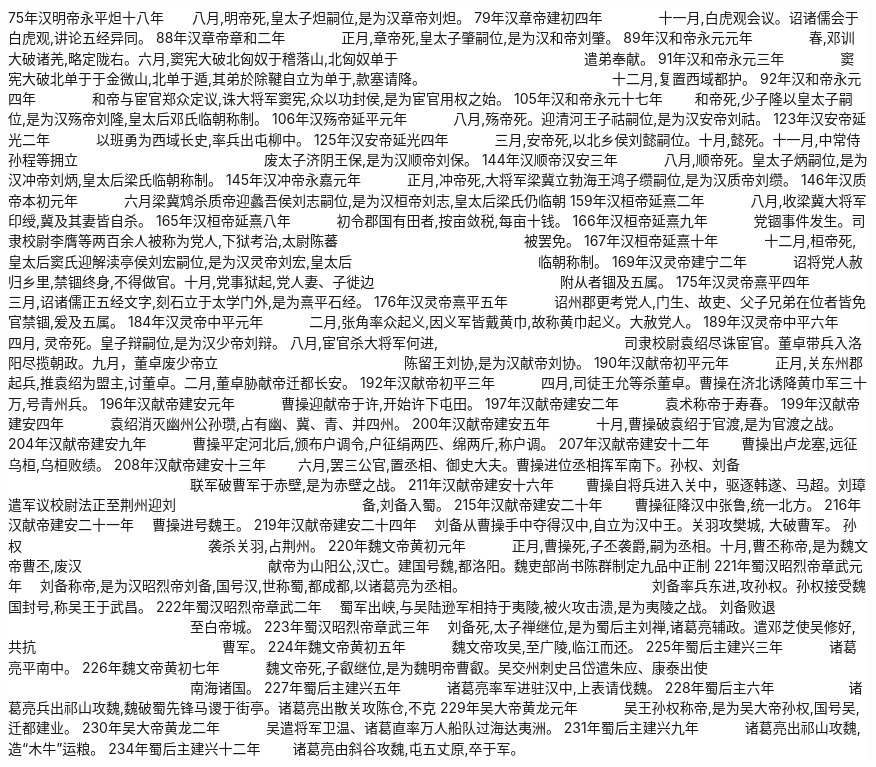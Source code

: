 75年汉明帝永平炟十八年　　八月,明帝死,皇太子炟嗣位,是为汉章帝刘炟。
79年汉章帝建初四年　　　　十一月,白虎观会议。诏诸儒会于白虎观,讲论五经异同。
88年汉章帝章和二年　　　　正月,章帝死,皇太子肇嗣位,是为汉和帝刘肇。
89年汉和帝永元元年　　　　春,邓训大破诸羌,略定陇右。六月,窦宪大破北匈奴于稽落山,北匈奴单于
　　　　　　　　　　　　　遣弟奉献。
91年汉和帝永元三年　　　　窦宪大破北单于于金微山,北单于遁,其弟於除鞬自立为单于,款塞请降。
　　　　　　　　　　　　　十二月,复置西域都护。
92年汉和帝永元四年　　　　和帝与宦官郑众定议,诛大将军窦宪,众以功封侯,是为宦官用权之始。
105年汉和帝永元十七年　　 和帝死,少子隆以皇太子嗣位,是为汉殇帝刘隆,皇太后邓氏临朝称制。
106年汉殇帝延平元年　　　 八月,殇帝死。迎清河王子祜嗣位,是为汉安帝刘祜。
123年汉安帝延光二年　　　 以班勇为西域长史,率兵出屯柳中。
125年汉安帝延光四年　　　 三月,安帝死,以北乡侯刘懿嗣位。十月,懿死。十一月,中常侍孙程等拥立
　　　　　　　　　　　　　废太子济阴王保,是为汉顺帝刘保。
144年汉顺帝汉安三年　　　 八月,顺帝死。皇太子炳嗣位,是为汉冲帝刘炳,皇太后梁氏临朝称制。
145年汉冲帝永嘉元年　　　 正月,冲帝死,大将军梁冀立勃海王鸿子缵嗣位,是为汉质帝刘缵。
146年汉质帝本初元年　　　 六月梁冀鸩杀质帝迎蠡吾侯刘志嗣位,是为汉桓帝刘志,皇太后梁氏仍临朝
159年汉桓帝延熹二年　　　 八月,收梁冀大将军印绶,冀及其妻皆自杀。
165年汉桓帝延熹八年　　　 初令郡国有田者,按亩敛税,每亩十钱。
166年汉桓帝延熹九年　　　 党锢事件发生。司隶校尉李膺等两百余人被称为党人,下狱考治,太尉陈蕃
　　　　　　　　　　　　　被罢免。
167年汉桓帝延熹十年 　　　十二月,桓帝死,皇太后窦氏迎解渎亭侯刘宏嗣位,是为汉灵帝刘宏,皇太后
　　　　　　　　　　　　　临朝称制。
169年汉灵帝建宁二年　　　 诏将党人赦归乡里,禁锢终身,不得做官。十月,党事狱起,党人妻、子徙边
　　　　　　　　　　　　　附从者锢及五属。
175年汉灵帝熹平四年　　　 三月,诏诸儒正五经文字,刻石立于太学门外,是为熹平石经。
176年汉灵帝熹平五年　　　 诏州郡更考党人,门生、故吏、父子兄弟在位者皆免官禁锢,爰及五属。
184年汉灵帝中平元年　　　 二月,张角率众起义,因义军皆戴黄巾,故称黄巾起义。大赦党人。
189年汉灵帝中平六年　　　 四月, 灵帝死。皇子辩嗣位,是为汉少帝刘辩。 八月,宦官杀大将军何进,
　　　　　　　　　　　　　司隶校尉袁绍尽诛宦官。董卓带兵入洛阳尽揽朝政。九月，董卓废少帝立
　　　　　　　　　　　　　陈留王刘协,是为汉献帝刘协。
190年汉献帝初平元年　　　 正月,关东州郡起兵,推袁绍为盟主,讨董卓。二月,董卓胁献帝迁都长安。
192年汉献帝初平三年　　　 四月,司徒王允等杀董卓。曹操在济北诱降黄巾军三十万,号青州兵。
196年汉献帝建安元年　　　 曹操迎献帝于许,开始许下屯田。
197年汉献帝建安二年 　　　袁术称帝于寿春。
199年汉献帝建安四年　　　 袁绍消灭幽州公孙瓒,占有幽、冀、青、并四州。
200年汉献帝建安五年 　　　十月,曹操破袁绍于官渡,是为官渡之战。
204年汉献帝建安九年 　　　曹操平定河北后,颁布户调令,户征绢两匹、绵两斤,称户调。
207年汉献帝建安十二年 　　曹操出卢龙塞,远征乌桓,乌桓败绩。
208年汉献帝建安十三年 　　六月,罢三公官,置丞相、御史大夫。曹操进位丞相挥军南下。孙权、刘备
　　　　　　　　　　　　　联军破曹军于赤壁,是为赤壁之战。
211年汉献帝建安十六年　　 曹操自将兵进入关中，驱逐韩遂、马超。刘璋遣军议校尉法正至荆州迎刘
　　　　　　　　　　　　　备,刘备入蜀。
215年汉献帝建安二十年　　 曹操征降汉中张鲁,统一北方。
216年汉献帝建安二十一年　 曹操进号魏王。
219年汉献帝建安二十四年　 刘备从曹操手中夺得汉中,自立为汉中王。关羽攻樊城, 大破曹军。 孙权
　　　　　　　　　　　　　袭杀关羽,占荆州。
220年魏文帝黄初元年　　　 正月,曹操死,子丕袭爵,嗣为丞相。十月,曹丕称帝,是为魏文帝曹丕,废汉
　　　　　　　　　　　　　献帝为山阳公,汉亡。建国号魏,都洛阳。魏吏部尚书陈群制定九品中正制
221年蜀汉昭烈帝章武元年 　刘备称帝,是为汉昭烈帝刘备,国号汉,世称蜀,都成都,以诸葛亮为丞相。
　　　　　　　　　　　　　刘备率兵东进,攻孙权。孙权接受魏国封号,称吴王于武昌。
222年蜀汉昭烈帝章武二年　 蜀军出峡,与吴陆逊军相持于夷陵,被火攻击溃,是为夷陵之战。 刘备败退
　　　　　　　　　　　　　至白帝城。
223年蜀汉昭烈帝章武三年 　刘备死,太子禅继位,是为蜀后主刘禅,诸葛亮辅政。遣邓芝使吴修好,共抗
　　　　　　　　　　　　　曹军。
224年魏文帝黄初五年　　　 魏文帝攻吴,至广陵,临江而还。
225年蜀后主建兴三年 　　　诸葛亮平南中。
226年魏文帝黄初七年　　　 魏文帝死,子叡继位,是为魏明帝曹叡。吴交州刺史吕岱遣朱应、康泰出使
　　　　　　　　　　　　　南海诸国。
227年蜀后主建兴五年　　　 诸葛亮率军进驻汉中,上表请伐魏。
228年蜀后主六年　　　　　 诸葛亮兵出祁山攻魏,魏破蜀先锋马谡于街亭。诸葛亮出散关攻陈仓,不克
229年吴大帝黄龙元年　　　 吴王孙权称帝,是为吴大帝孙权,国号吴,迁都建业。
230年吴大帝黄龙二年 　　　吴遣将军卫温、诸葛直率万人船队过海达夷洲。
231年蜀后主建兴九年 　　　诸葛亮出祁山攻魏,造“木牛”运粮。
234年蜀后主建兴十二年　　 诸葛亮由斜谷攻魏,屯五丈原,卒于军。